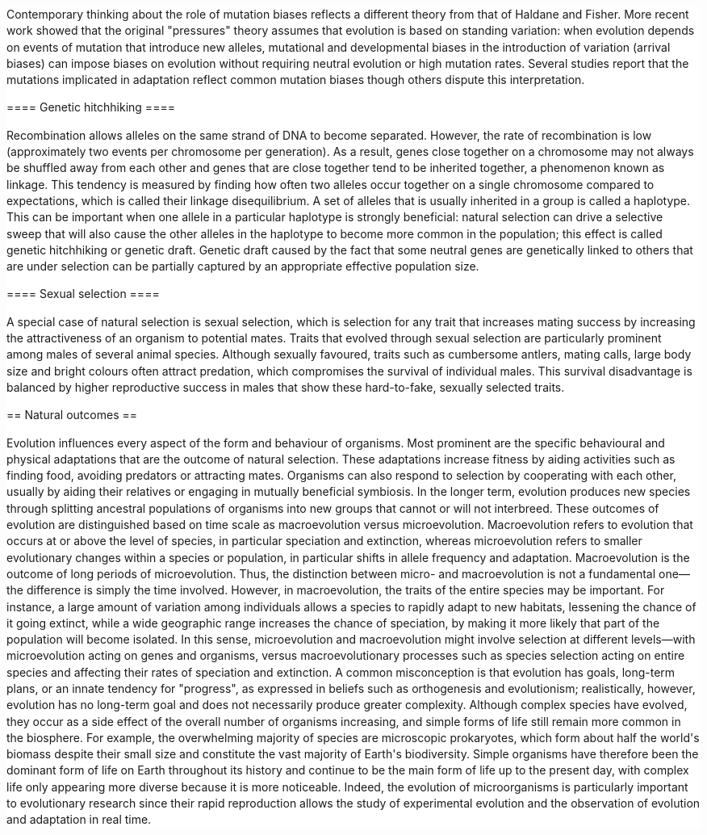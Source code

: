 Contemporary thinking about the role of mutation biases reflects a different theory from that of Haldane and Fisher. More recent work showed that the original "pressures" theory assumes that evolution is based on standing variation: when evolution depends on events of mutation that introduce new alleles, mutational and developmental biases in the introduction of variation (arrival biases) can impose biases on evolution without requiring neutral evolution or high mutation rates.
Several studies report that the mutations implicated in adaptation reflect common mutation biases though others dispute this interpretation.


==== Genetic hitchhiking ====

Recombination allows alleles on the same strand of DNA to become separated. However, the rate of recombination is low (approximately two events per chromosome per generation). As a result, genes close together on a chromosome may not always be shuffled away from each other and genes that are close together tend to be inherited together, a phenomenon known as linkage. This tendency is measured by finding how often two alleles occur together on a single chromosome compared to expectations, which is called their linkage disequilibrium. A set of alleles that is usually inherited in a group is called a haplotype. This can be important when one allele in a particular haplotype is strongly beneficial: natural selection can drive a selective sweep that will also cause the other alleles in the haplotype to become more common in the population; this effect is called genetic hitchhiking or genetic draft. Genetic draft caused by the fact that some neutral genes are genetically linked to others that are under selection can be partially captured by an appropriate effective population size.


==== Sexual selection ====

A special case of natural selection is sexual selection, which is selection for any trait that increases mating success by increasing the attractiveness of an organism to potential mates. Traits that evolved through sexual selection are particularly prominent among males of several animal species. Although sexually favoured, traits such as cumbersome antlers, mating calls, large body size and bright colours often attract predation, which compromises the survival of individual males. This survival disadvantage is balanced by higher reproductive success in males that show these hard-to-fake, sexually selected traits.


== Natural outcomes ==

Evolution influences every aspect of the form and behaviour of organisms. Most prominent are the specific behavioural and physical adaptations that are the outcome of natural selection. These adaptations increase fitness by aiding activities such as finding food, avoiding predators or attracting mates. Organisms can also respond to selection by cooperating with each other, usually by aiding their relatives or engaging in mutually beneficial symbiosis. In the longer term, evolution produces new species through splitting ancestral populations of organisms into new groups that cannot or will not interbreed. These outcomes of evolution are distinguished based on time scale as macroevolution versus microevolution. Macroevolution refers to evolution that occurs at or above the level of species, in particular speciation and extinction, whereas microevolution refers to smaller evolutionary changes within a species or population, in particular shifts in allele frequency and adaptation. Macroevolution is the outcome of long periods of microevolution. Thus, the distinction between micro- and macroevolution is not a fundamental one—the difference is simply the time involved. However, in macroevolution, the traits of the entire species may be important. For instance, a large amount of variation among individuals allows a species to rapidly adapt to new habitats, lessening the chance of it going extinct, while a wide geographic range increases the chance of speciation, by making it more likely that part of the population will become isolated. In this sense, microevolution and macroevolution might involve selection at different levels—with microevolution acting on genes and organisms, versus macroevolutionary processes such as species selection acting on entire species and affecting their rates of speciation and extinction.
A common misconception is that evolution has goals, long-term plans, or an innate tendency for "progress", as expressed in beliefs such as orthogenesis and evolutionism; realistically, however, evolution has no long-term goal and does not necessarily produce greater complexity. Although complex species have evolved, they occur as a side effect of the overall number of organisms increasing, and simple forms of life still remain more common in the biosphere. For example, the overwhelming majority of species are microscopic prokaryotes, which form about half the world's biomass despite their small size and constitute the vast majority of Earth's biodiversity. Simple organisms have therefore been the dominant form of life on Earth throughout its history and continue to be the main form of life up to the present day, with complex life only appearing more diverse because it is more noticeable. Indeed, the evolution of microorganisms is particularly important to evolutionary research since their rapid reproduction allows the study of experimental evolution and the observation of evolution and adaptation in real time.